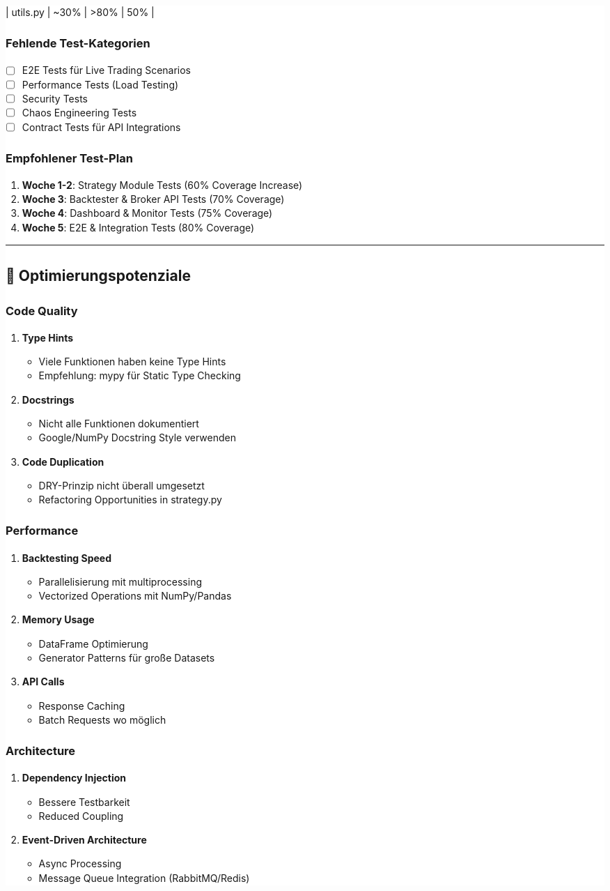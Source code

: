 | utils.py | ~30% | >80% | 50% |

### Fehlende Test-Kategorien
- [ ] E2E Tests für Live Trading Scenarios
- [ ] Performance Tests (Load Testing)
- [ ] Security Tests
- [ ] Chaos Engineering Tests
- [ ] Contract Tests für API Integrations

### Empfohlener Test-Plan
1. **Woche 1-2**: Strategy Module Tests (60% Coverage Increase)
2. **Woche 3**: Backtester & Broker API Tests (70% Coverage)
3. **Woche 4**: Dashboard & Monitor Tests (75% Coverage)
4. **Woche 5**: E2E & Integration Tests (80% Coverage)

---

## 🔧 Optimierungspotenziale

### Code Quality
1. **Type Hints**
   - Viele Funktionen haben keine Type Hints
   - Empfehlung: mypy für Static Type Checking

2. **Docstrings**
   - Nicht alle Funktionen dokumentiert
   - Google/NumPy Docstring Style verwenden

3. **Code Duplication**
   - DRY-Prinzip nicht überall umgesetzt
   - Refactoring Opportunities in strategy.py

### Performance
1. **Backtesting Speed**
   - Parallelisierung mit multiprocessing
   - Vectorized Operations mit NumPy/Pandas

2. **Memory Usage**
   - DataFrame Optimierung
   - Generator Patterns für große Datasets

3. **API Calls**
   - Response Caching
   - Batch Requests wo möglich

### Architecture
1. **Dependency Injection**
   - Bessere Testbarkeit
   - Reduced Coupling

2. **Event-Driven Architecture**
   - Async Processing
   - Message Queue Integration (RabbitMQ/Redis)
